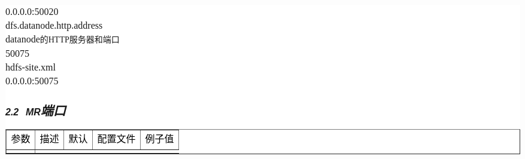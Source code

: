 <td valign="top">
<p style="margin-top:0px; margin-bottom:0px; padding-top:0px; padding-bottom:0px">
<span style="font-family:'Times New Roman'; font-size:16px">0.0.0.0:50020</span></p>
</td>
</tr>
<tr>
<td valign="top">
<p style="margin-top:0px; margin-bottom:0px; padding-top:0px; padding-bottom:0px">
<span style="font-family:'Times New Roman'; font-size:16px">dfs.datanode.http.address</span></p>
</td>
<td valign="top">
<p style="margin-top:0px; margin-bottom:0px; padding-top:0px; padding-bottom:0px">
<span style="font-family:'Times New Roman'; font-size:16px">datanode</span>的<span style="font-family:'Times New Roman'">HTTP</span>服务器和端口</p>
</td>
<td valign="top">
<p style="margin-top:0px; margin-bottom:0px; padding-top:0px; padding-bottom:0px">
<span style="font-family:'Times New Roman'; font-size:16px">50075</span></p>
</td>
<td valign="top">
<p style="margin-top:0px; margin-bottom:0px; padding-top:0px; padding-bottom:0px">
<span style="font-family:'Times New Roman'; font-size:16px">hdfs-site.xml </span></p>
</td>
<td valign="top">
<p style="margin-top:0px; margin-bottom:0px; padding-top:0px; padding-bottom:0px">
<span style="font-family:'Times New Roman'; font-size:16px">0.0.0.0:50075</span></p>
</td>
</tr>
</tbody>
</table>
<p style="margin-top:0px; margin-bottom:0px; padding-top:0px; padding-bottom:0px; font-family:Arial; line-height:26px; text-align:left; font-size:15px">
<span style="font-family:'Times New Roman'; font-size:16px"> </span></p>
<h2 style="margin-top:0px; margin-right:0px; margin-bottom:0px; margin-left:0px; padding-top:0px; padding-right:0px; padding-bottom:0px; padding-left:0px; font-family:Arial; line-height:26px; text-align:left">
<em><span style="font-size:16px">2.2</span>  <span style="font-size:16px">MR</span>端口</em></h2>
<table border="1" cellpadding="0" cellspacing="0" style="color:rgb(0,0,0); font-family:Arial; line-height:26px; text-align:left; font-size:15px">
<tbody>
<tr>
<td valign="top">
<p style="margin-top:0px; margin-bottom:0px; padding-top:0px; padding-bottom:0px">
<span style="font-size:16px">参数</span></p>
</td>
<td valign="top">
<p style="margin-top:0px; margin-bottom:0px; padding-top:0px; padding-bottom:0px">
<span style="font-size:16px">描述</span></p>
</td>
<td valign="top">
<p style="margin-top:0px; margin-bottom:0px; padding-top:0px; padding-bottom:0px">
<span style="font-size:16px">默认</span></p>
</td>
<td valign="top">
<p style="margin-top:0px; margin-bottom:0px; padding-top:0px; padding-bottom:0px">
<span style="font-size:16px">配置文件</span></p>
</td>
<td valign="top">
<p style="margin-top:0px; margin-bottom:0px; padding-top:0px; padding-bottom:0px">
<span style="font-size:16px">例子值</span></p>
</td>
</tr>
<tr>
<td valign="top">
